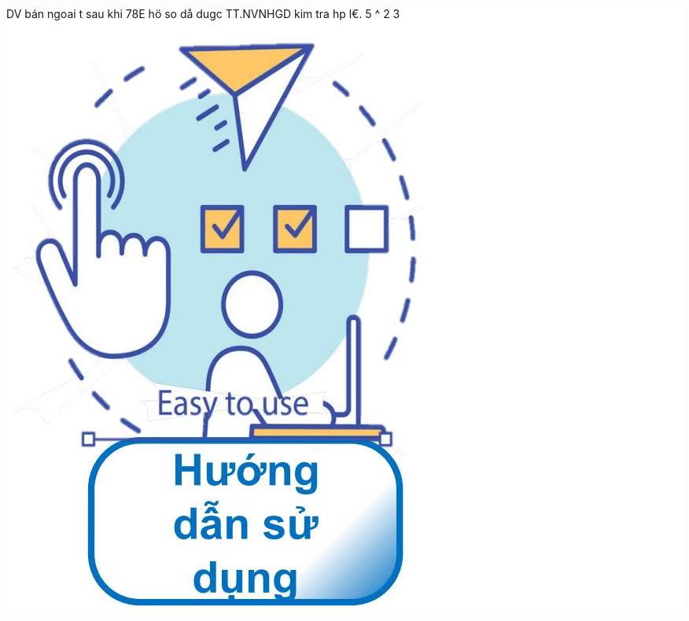 DV bán ngoai t sau khi 78E hö so då dugc TT.NVNHGD kim tra hp l€. 5 ^ 2 3

![](images/f4f40f77471a9f40f10706099088d1cb9ce38dd04a047007f53e961c2d992118.jpg)
